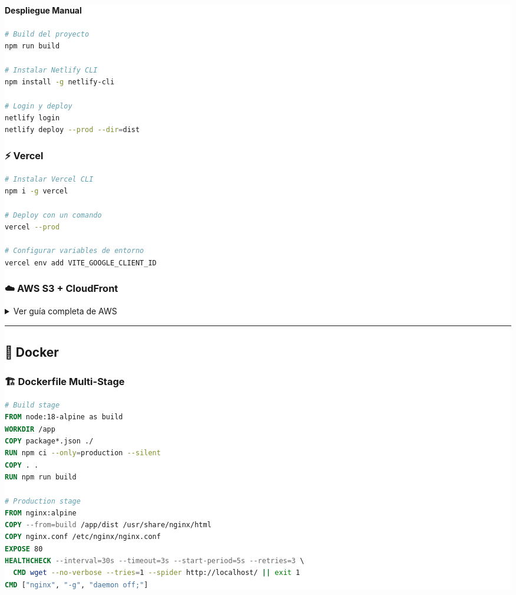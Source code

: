#### **Despliegue Manual**
```bash
# Build del proyecto
npm run build

# Instalar Netlify CLI
npm install -g netlify-cli

# Login y deploy
netlify login
netlify deploy --prod --dir=dist
```

### **⚡ Vercel**

```bash
# Instalar Vercel CLI
npm i -g vercel

# Deploy con un comando
vercel --prod

# Configurar variables de entorno
vercel env add VITE_GOOGLE_CLIENT_ID
```

### **☁️ AWS S3 + CloudFront**

<details><summary>Ver guía completa de AWS</summary></details>

---

## 🐳 Docker

### **🏗️ Dockerfile Multi-Stage**

```dockerfile
# Build stage
FROM node:18-alpine as build
WORKDIR /app
COPY package*.json ./
RUN npm ci --only=production --silent
COPY . .
RUN npm run build

# Production stage
FROM nginx:alpine
COPY --from=build /app/dist /usr/share/nginx/html
COPY nginx.conf /etc/nginx/nginx.conf
EXPOSE 80
HEALTHCHECK --interval=30s --timeout=3s --start-period=5s --retries=3 \
  CMD wget --no-verbose --tries=1 --spider http://localhost/ || exit 1
CMD ["nginx", "-g", "daemon off;"]
```
